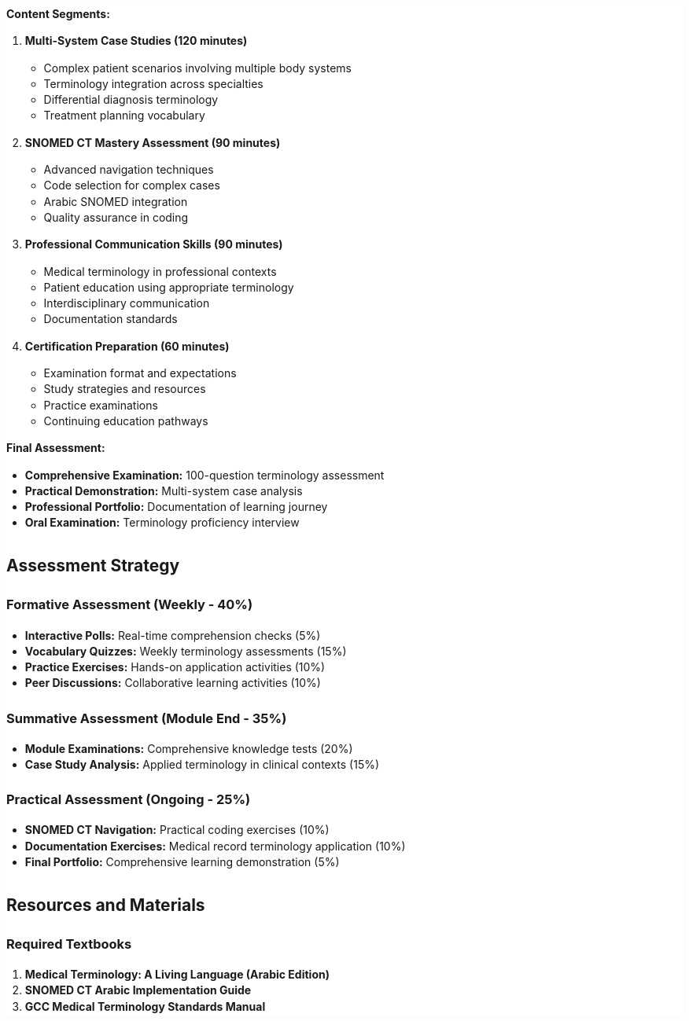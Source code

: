 **Content Segments:**
1. **Multi-System Case Studies (120 minutes)**
   - Complex patient scenarios involving multiple body systems
   - Terminology integration across specialties
   - Differential diagnosis terminology
   - Treatment planning vocabulary

2. **SNOMED CT Mastery Assessment (90 minutes)**
   - Advanced navigation techniques
   - Code selection for complex cases
   - Arabic SNOMED integration
   - Quality assurance in coding

3. **Professional Communication Skills (90 minutes)**
   - Medical terminology in professional contexts
   - Patient education using appropriate terminology
   - Interdisciplinary communication
   - Documentation standards

4. **Certification Preparation (60 minutes)**
   - Examination format and expectations
   - Study strategies and resources
   - Practice examinations
   - Continuing education pathways

**Final Assessment:**
- **Comprehensive Examination:** 100-question terminology assessment
- **Practical Demonstration:** Multi-system case analysis
- **Professional Portfolio:** Documentation of learning journey
- **Oral Examination:** Terminology proficiency interview

## Assessment Strategy

### Formative Assessment (Weekly - 40%)
- **Interactive Polls:** Real-time comprehension checks (5%)
- **Vocabulary Quizzes:** Weekly terminology assessments (15%)
- **Practice Exercises:** Hands-on application activities (10%)
- **Peer Discussions:** Collaborative learning activities (10%)

### Summative Assessment (Module End - 35%)
- **Module Examinations:** Comprehensive knowledge tests (20%)
- **Case Study Analysis:** Applied terminology in clinical contexts (15%)

### Practical Assessment (Ongoing - 25%)
- **SNOMED CT Navigation:** Practical coding exercises (10%)
- **Documentation Exercises:** Medical record terminology application (10%)
- **Final Portfolio:** Comprehensive learning demonstration (5%)

## Resources and Materials

### Required Textbooks
1. **Medical Terminology: A Living Language (Arabic Edition)**
2. **SNOMED CT Arabic Implementation Guide**
3. **GCC Medical Terminology Standards Manual**
